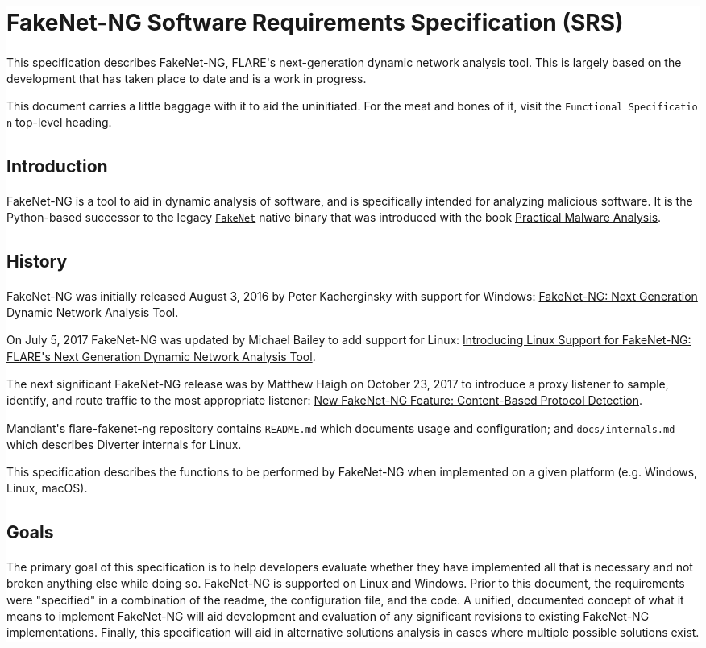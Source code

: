 [//]: # (---------------------------------------------------------------------)
[//]: # (This is a comment. Comments are encoded as described here:           )
[//]: # (https://stackoverflow.com/questions/4823468/comments-in-markdown     )
[//]: # (Comments are used primarily to create section breaks for use in      )
[//]: # (navigating the raw markdown during editing.                          )
[//]: # (---------------------------------------------------------------------)

# FakeNet-NG Software Requirements Specification (SRS)
This specification describes FakeNet-NG, FLARE's next-generation dynamic
network analysis tool. This is largely based on the development that has taken
place to date and is a work in progress.

This document carries a little baggage with it to aid the uninitiated. For the
meat and bones of it, visit the `Functional Specification` top-level heading.

## Introduction
FakeNet-NG is a tool to aid in dynamic analysis of software, and is
specifically intended for analyzing malicious software. It is the Python-based
successor to the legacy
[`FakeNet`](https://practicalmalwareanalysis.com/fakenet/) native binary that
was introduced with the book [Practical Malware
Analysis](https://nostarch.com/malware).

## History
FakeNet-NG was initially released August 3, 2016 by Peter Kacherginsky with
support for Windows: [FakeNet-NG: Next Generation Dynamic Network Analysis
Tool](https://www.mandiant.com/resources/blog/fakenet-ng-next-gen).

On July 5, 2017 FakeNet-NG was updated by Michael Bailey to add support for
Linux: [Introducing Linux Support for FakeNet-NG: FLARE's Next Generation
Dynamic Network Analysis
Tool](https://www.mandiant.com/resources/blog/introducing-linux-support-fakenet-ng-flares-next-generation-dynamic-network-analysis-tool).

The next significant FakeNet-NG release was by Matthew Haigh on October 23,
2017 to introduce a proxy listener to sample, identify, and route traffic to
the most appropriate listener: [New FakeNet-NG Feature: Content-Based Protocol
Detection](https://www.mandiant.com/content/fireeye-www/en_US/blog/threat-research/2017/10/fakenet-content-based-protocol-detection.html).

Mandiant's [flare-fakenet-ng](https://github.com/mandiant/flare-fakenet-ng)
repository contains `README.md` which documents usage and configuration; and
`docs/internals.md` which describes Diverter internals for Linux.

This specification describes the functions to be performed by FakeNet-NG when
implemented on a given platform (e.g. Windows, Linux, macOS).

## Goals
The primary goal of this specification is to help developers evaluate whether
they have implemented all that is necessary and not broken anything else while
doing so. FakeNet-NG is supported on Linux and Windows. Prior to this document,
the requirements were "specified" in a combination of the readme, the
configuration file, and the code. A unified, documented concept of what it
means to implement FakeNet-NG will aid development and evaluation of any
significant revisions to existing FakeNet-NG implementations. Finally, this
specification will aid in alternative solutions analysis in cases where
multiple possible solutions exist.


[//]: # (Section break                                                        )
[//]: # (Section break                                                        )
[//]: # (Section break                                                        )
[//]: # (Section break                                                        )
[//]: # (Section break                                                        )
[//]: # (Section break                                                        )
